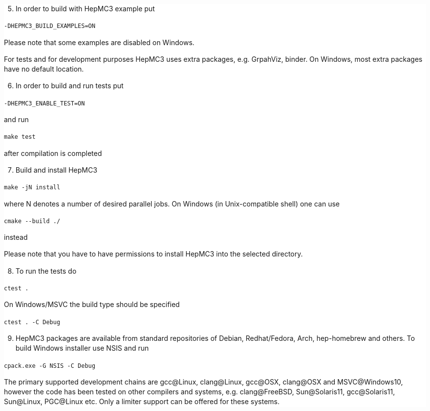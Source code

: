 
5. In order to build with HepMC3 example put
  ```
  -DHEPMC3_BUILD_EXAMPLES=ON
  ```

  Please note that some examples are disabled  on Windows.

  For tests and for development purposes  HepMC3 uses extra packages, e.g. GrpahViz, binder.
  On Windows, most extra packages have no default location.


6. In order to build and run tests put
  ```
  -DHEPMC3_ENABLE_TEST=ON
  ```
  and run
  ```
  make test
  ```
  after compilation is completed


7. Build and install HepMC3
  ```
  make -jN install

  ```
where N denotes a number of desired parallel jobs.
On Windows (in Unix-compatible shell) one can use
```
cmake --build ./
```
instead

Please note that you have to have permissions to install HepMC3 into the selected directory.


8. To run the tests do
```
ctest .
```
On Windows/MSVC the build type should be specified
```
ctest . -C Debug
```


9. HepMC3 packages are available from standard repositories of Debian,
Redhat/Fedora, Arch, hep-homebrew and others.
To build Windows installer use NSIS and run
```
cpack.exe -G NSIS -C Debug
```
The primary supported development chains are
gcc@Linux, clang@Linux, gcc@OSX, clang@OSX and  MSVC@Windows10, however
the code has been tested on other compilers and systems, e.g. clang@FreeBSD,
Sun@Solaris11, gcc@Solaris11, Sun@Linux, PGC@Linux etc.
Only a limiter support can be offered for these systems.
